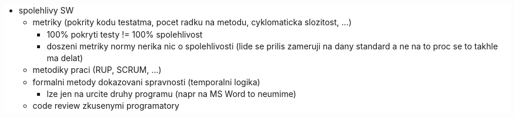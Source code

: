 - spolehlivy SW
  - metriky (pokrity kodu testatma, pocet radku na metodu, cyklomaticka slozitost, ...)
    - 100% pokryti testy != 100% spolehlivost
    - doszeni metriky normy nerika nic o spolehlivosti (lide se prilis zameruji na dany standard a ne na to proc se to takhle ma delat)
  - metodiky praci (RUP, SCRUM, ...)
  - formalni metody dokazovani spravnosti (temporalni logika)
    - lze jen na urcite druhy programu (napr na MS Word to neumime)
  - code review zkusenymi programatory